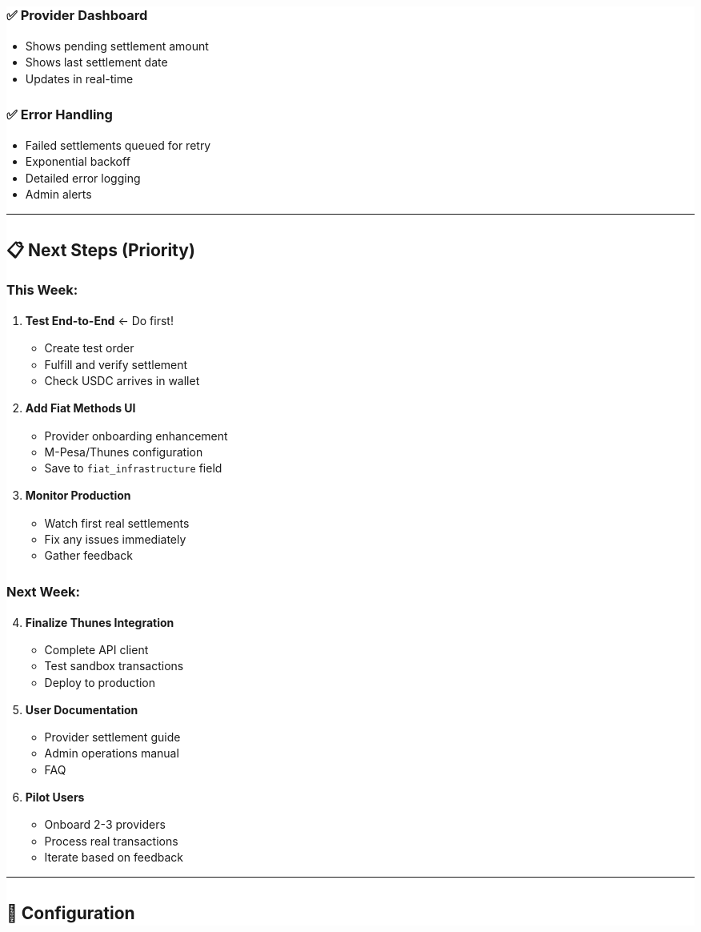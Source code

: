 ### ✅ Provider Dashboard
- Shows pending settlement amount
- Shows last settlement date
- Updates in real-time

### ✅ Error Handling
- Failed settlements queued for retry
- Exponential backoff
- Detailed error logging
- Admin alerts

---

## 📋 Next Steps (Priority)

### This Week:
1. **Test End-to-End** ← Do first!
   - Create test order
   - Fulfill and verify settlement
   - Check USDC arrives in wallet

2. **Add Fiat Methods UI**
   - Provider onboarding enhancement
   - M-Pesa/Thunes configuration
   - Save to `fiat_infrastructure` field

3. **Monitor Production**
   - Watch first real settlements
   - Fix any issues immediately
   - Gather feedback

### Next Week:
4. **Finalize Thunes Integration**
   - Complete API client
   - Test sandbox transactions
   - Deploy to production

5. **User Documentation**
   - Provider settlement guide
   - Admin operations manual
   - FAQ

6. **Pilot Users**
   - Onboard 2-3 providers
   - Process real transactions
   - Iterate based on feedback

---

## 🔧 Configuration
